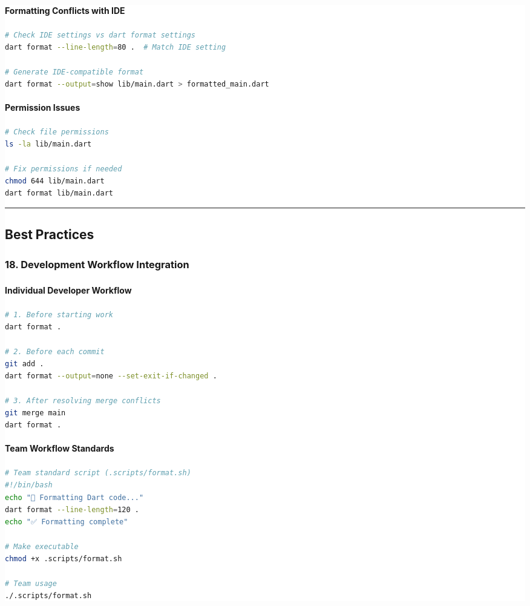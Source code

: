 #### Formatting Conflicts with IDE
```bash
# Check IDE settings vs dart format settings
dart format --line-length=80 .  # Match IDE setting

# Generate IDE-compatible format
dart format --output=show lib/main.dart > formatted_main.dart
```

#### Permission Issues
```bash
# Check file permissions
ls -la lib/main.dart

# Fix permissions if needed
chmod 644 lib/main.dart
dart format lib/main.dart
```

---

## Best Practices

### 18. Development Workflow Integration

#### Individual Developer Workflow
```bash
# 1. Before starting work
dart format .

# 2. Before each commit
git add .
dart format --output=none --set-exit-if-changed .

# 3. After resolving merge conflicts
git merge main
dart format .
```

#### Team Workflow Standards
```bash
# Team standard script (.scripts/format.sh)
#!/bin/bash
echo "🎨 Formatting Dart code..."
dart format --line-length=120 .
echo "✅ Formatting complete"

# Make executable
chmod +x .scripts/format.sh

# Team usage
./.scripts/format.sh
```
